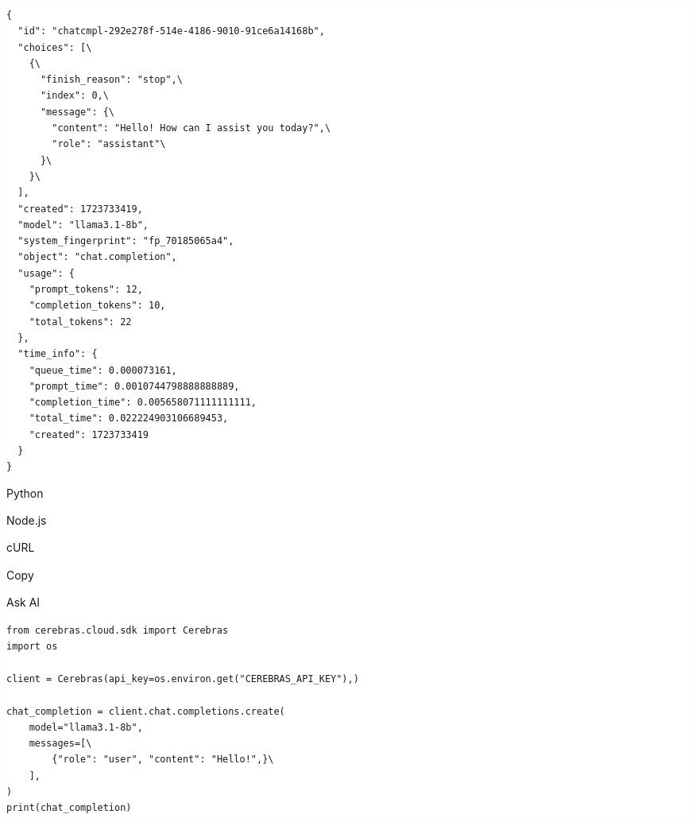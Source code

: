 ```
{
  "id": "chatcmpl-292e278f-514e-4186-9010-91ce6a14168b",
  "choices": [\
    {\
      "finish_reason": "stop",\
      "index": 0,\
      "message": {\
        "content": "Hello! How can I assist you today?",\
        "role": "assistant"\
      }\
    }\
  ],
  "created": 1723733419,
  "model": "llama3.1-8b",
  "system_fingerprint": "fp_70185065a4",
  "object": "chat.completion",
  "usage": {
    "prompt_tokens": 12,
    "completion_tokens": 10,
    "total_tokens": 22
  },
  "time_info": {
    "queue_time": 0.000073161,
    "prompt_time": 0.0010744798888888889,
    "completion_time": 0.005658071111111111,
    "total_time": 0.022224903106689453,
    "created": 1723733419
  }
}

```

Python

Node.js

cURL

Copy

Ask AI

```
from cerebras.cloud.sdk import Cerebras
import os

client = Cerebras(api_key=os.environ.get("CEREBRAS_API_KEY"),)

chat_completion = client.chat.completions.create(
    model="llama3.1-8b",
    messages=[\
        {"role": "user", "content": "Hello!",}\
    ],
)
print(chat_completion)

```
